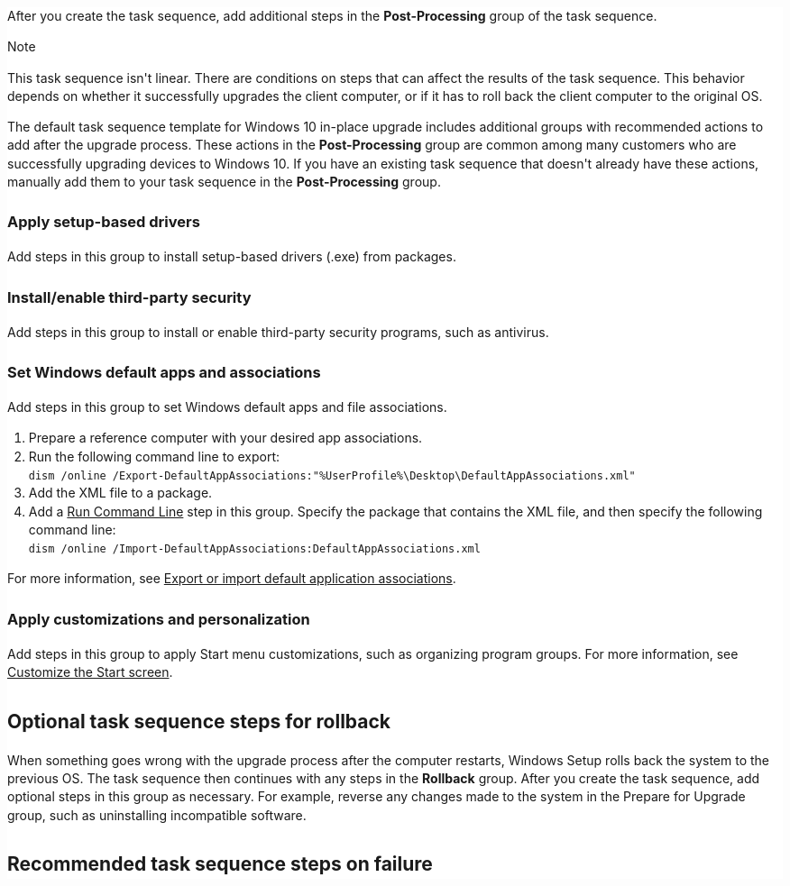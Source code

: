 After you create the task sequence, add additional steps in the **Post-Processing** group of the task sequence.  

> [!NOTE]  
> This task sequence isn't linear. There are conditions on steps that can affect the results of the task sequence. This behavior depends on whether it successfully upgrades the client computer, or if it has to roll back the client computer to the original OS.  

The default task sequence template for Windows 10 in-place upgrade includes additional groups with recommended actions to add after the upgrade process. These actions in the **Post-Processing** group are common among many customers who are successfully upgrading devices to Windows 10. If you have an existing task sequence that doesn't already have these actions, manually add them to your task sequence in the **Post-Processing** group.  

### Apply setup-based drivers

Add steps in this group to install setup-based drivers (.exe) from packages.  

### Install/enable third-party security

Add steps in this group to install or enable third-party security programs, such as antivirus.  

### Set Windows default apps and associations

Add steps in this group to set Windows default apps and file associations.

1. Prepare a reference computer with your desired app associations.
1. Run the following command line to export:  
    `dism /online /Export-DefaultAppAssociations:"%UserProfile%\Desktop\DefaultAppAssociations.xml"`  
1. Add the XML file to a package.
1. Add a [Run Command Line](../understand/task-sequence-steps.md#BKMK_RunCommandLine) step in this group. Specify the package that contains the XML file, and then specify the following command line:  
    `dism /online /Import-DefaultAppAssociations:DefaultAppAssociations.xml`  

For more information, see [Export or import default application associations](/windows-hardware/manufacture/desktop/export-or-import-default-application-associations).

### Apply customizations and personalization

Add steps in this group to apply Start menu customizations, such as organizing program groups. For more information, see [Customize the Start screen](/windows-hardware/manufacture/desktop/customize-the-start-screen).  


## Optional task sequence steps for rollback  

When something goes wrong with the upgrade process after the computer restarts, Windows Setup rolls back the system to the previous OS. The task sequence then continues with any steps in the **Rollback** group. After you create the task sequence, add optional steps in this group as necessary. For example, reverse any changes made to the system in the Prepare for Upgrade group, such as uninstalling incompatible software.


## Recommended task sequence steps on failure
